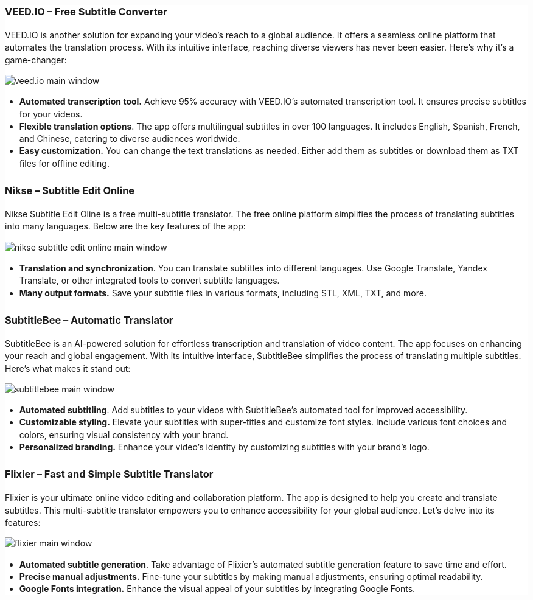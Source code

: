 ### VEED.IO – Free Subtitle Converter

VEED.IO is another solution for expanding your video’s reach to a global audience. It offers a seamless online platform that automates the translation process. With its intuitive interface, reaching diverse viewers has never been easier. Here’s why it’s a game-changer:

![veed.io main window](https://images.wondershare.com/virbo/article/2024/03/multi-subtitles-translator-04.jpg)

- **Automated transcription tool.** Achieve 95% accuracy with VEED.IO’s automated transcription tool. It ensures precise subtitles for your videos.
- **Flexible translation options**. The app offers multilingual subtitles in over 100 languages. It includes English, Spanish, French, and Chinese, catering to diverse audiences worldwide.
- **Easy customization.** You can change the text translations as needed. Either add them as subtitles or download them as TXT files for offline editing.

### Nikse – Subtitle Edit Online

Nikse Subtitle Edit Oline is a free multi-subtitle translator. The free online platform simplifies the process of translating subtitles into many languages. Below are the key features of the app:

![nikse subtitle edit online main window](https://images.wondershare.com/virbo/article/2024/03/multi-subtitles-translator-05.jpg)

- **Translation and synchronization**. You can translate subtitles into different languages. Use Google Translate, Yandex Translate, or other integrated tools to convert subtitle languages.
- **Many output formats.** Save your subtitle files in various formats, including STL, XML, TXT, and more.

### SubtitleBee – Automatic Translator

SubtitleBee is an AI-powered solution for effortless transcription and translation of video content. The app focuses on enhancing your reach and global engagement. With its intuitive interface, SubtitleBee simplifies the process of translating multiple subtitles. Here’s what makes it stand out:

![subtitlebee main window](https://images.wondershare.com/virbo/article/2024/03/multi-subtitles-translator-06.jpg)

- **Automated subtitling**. Add subtitles to your videos with SubtitleBee’s automated tool for improved accessibility.
- **Customizable styling.** Elevate your subtitles with super-titles and customize font styles. Include various font choices and colors, ensuring visual consistency with your brand.
- **Personalized branding.** Enhance your video’s identity by customizing subtitles with your brand’s logo.

### Flixier – Fast and Simple Subtitle Translator

Flixier is your ultimate online video editing and collaboration platform. The app is designed to help you create and translate subtitles. This multi-subtitle translator empowers you to enhance accessibility for your global audience. Let’s delve into its features:

![flixier main window](https://images.wondershare.com/virbo/article/2024/03/multi-subtitles-translator-07.jpg)

- **Automated subtitle generation**. Take advantage of Flixier’s automated subtitle generation feature to save time and effort.
- **Precise manual adjustments.** Fine-tune your subtitles by making manual adjustments, ensuring optimal readability.
- **Google Fonts integration.** Enhance the visual appeal of your subtitles by integrating Google Fonts.
